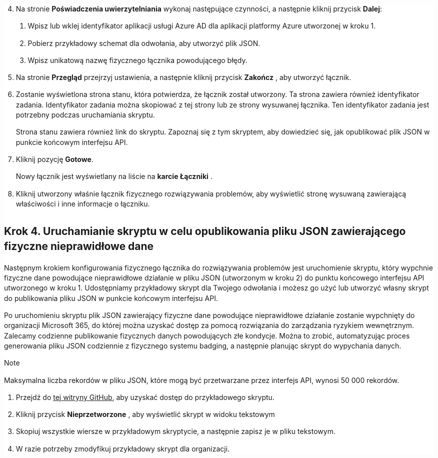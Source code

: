 4. Na stronie **Poświadczenia uwierzytelniania** wykonaj następujące czynności, a następnie kliknij przycisk **Dalej**:

   1. Wpisz lub wklej identyfikator aplikacji usługi Azure AD dla aplikacji platformy Azure utworzonej w kroku 1.

   2. Pobierz przykładowy schemat dla odwołania, aby utworzyć plik JSON.

   3. Wpisz unikatową nazwę fizycznego łącznika powodującego błędy.

5. Na stronie **Przegląd** przejrzyj ustawienia, a następnie kliknij przycisk **Zakończ** , aby utworzyć łącznik.

6. Zostanie wyświetlona strona stanu, która potwierdza, że łącznik został utworzony. Ta strona zawiera również identyfikator zadania. Identyfikator zadania można skopiować z tej strony lub ze strony wysuwanej łącznika. Ten identyfikator zadania jest potrzebny podczas uruchamiania skryptu.

   Strona stanu zawiera również link do skryptu. Zapoznaj się z tym skryptem, aby dowiedzieć się, jak opublikować plik JSON w punkcie końcowym interfejsu API.

7. Kliknij pozycję **Gotowe**.

   Nowy łącznik jest wyświetlany na liście na **karcie Łączniki** .

8. Kliknij utworzony właśnie łącznik fizycznego rozwiązywania problemów, aby wyświetlić stronę wysuwaną zawierającą właściwości i inne informacje o łączniku.

## <a name="step-4-run-the-script-to-post-your-json-file-containing-physical-badging-data"></a>Krok 4. Uruchamianie skryptu w celu opublikowania pliku JSON zawierającego fizyczne nieprawidłowe dane

Następnym krokiem konfigurowania fizycznego łącznika do rozwiązywania problemów jest uruchomienie skryptu, który wypchnie fizyczne dane powodujące nieprawidłowe działanie w pliku JSON (utworzonym w kroku 2) do punktu końcowego interfejsu API utworzonego w kroku 1. Udostępniamy przykładowy skrypt dla Twojego odwołania i możesz go użyć lub utworzyć własny skrypt do publikowania pliku JSON w punkcie końcowym interfejsu API.

Po uruchomieniu skryptu plik JSON zawierający fizyczne dane powodujące nieprawidłowe działanie zostanie wypchnięty do organizacji Microsoft 365, do której można uzyskać dostęp za pomocą rozwiązania do zarządzania ryzykiem wewnętrznym. Zalecamy codzienne publikowanie fizycznych danych powodujących złe kondycje. Można to zrobić, automatyzując proces generowania pliku JSON codziennie z fizycznego systemu badging, a następnie planując skrypt do wypychania danych.

> [!NOTE]
> Maksymalna liczba rekordów w pliku JSON, które mogą być przetwarzane przez interfejs API, wynosi 50 000 rekordów.

1. Przejdź do [tej witryny GitHub](https://github.com/microsoft/m365-physical-badging-connector-sample-scripts/blob/master/push_physical_badging_records.ps1), aby uzyskać dostęp do przykładowego skryptu.

2. Kliknij przycisk **Nieprzetworzone** , aby wyświetlić skrypt w widoku tekstowym

3. Skopiuj wszystkie wiersze w przykładowym skryptycie, a następnie zapisz je w pliku tekstowym.

4. W razie potrzeby zmodyfikuj przykładowy skrypt dla organizacji.
